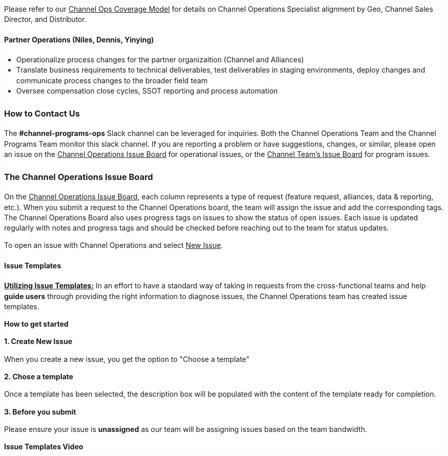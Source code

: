 Please refer to our [Channel Ops Coverage Model](https://docs.google.com/spreadsheets/d/1kzlowacL9c5bh3C5lN2FWVA9gFO8RXf2OmFg8qmd69E/edit?usp=sharing) for details on Channel Operations Specialist alignment by Geo, Channel Sales Director, and Distributor.

#### Partner Operations (Niles, Dennis, Yinying)
- Operationalize process changes for the partner organizaition (Channel and Alliances)
- Translate business requirements to technical deliverables, test deliverables in staging environments, deploy changes and communicate process changes to the broader field team
- Oversee compensation close cycles, SSOT reporting and process automation


### How to Contact Us
The **#channel-programs-ops** Slack channel can be leveraged for inquiries. Both the Channel Operations Team and the Channel Programs Team monitor this slack channel.
If you are reporting a problem or have suggestions, changes, or similar, please open an issue on the [Channel Operations Issue Board](https://gitlab.com/groups/gitlab-com/-/boards/2552402?&label_name[]=Channel%20Ops) for operational issues, or the [Channel Team’s Issue Board](https://gitlab.com/groups/gitlab-com/-/boards/1508300?label_name[]=Channel) for program issues.
 
### The Channel Operations Issue Board
On the [Channel Operations Issue Board](https://gitlab.com/groups/gitlab-com/-/boards/2552402?&label_name[]=Channel%20Ops), each column represents a type of request (feature request, alliances, data & reporting, etc.). When you submit a request to the Channel Operations board, the team will assign the issue and add the corresponding tags. The Channel Operations Board also uses progress tags on issues to show the status of open issues. Each issue is updated regularly with notes and progress tags and should be checked before reaching out to the team for status updates. 
 
To open an issue with Channel Operations and select [New Issue](https://gitlab.com/gitlab-com/sales-team/field-operations/channel-operations/-/issues).

#### Issue Templates

[**Utilizing Issue Templates:**](https://docs.google.com/presentation/d/13E7WITgquG-oqnvTwP_aIh4zdqbMnRjB1NCZEX7Xc1U/edit#slide=id.g20a53d489f_0_213) In an effort to have a standard way of taking in requests from the cross-functional teams and help **guide users** through providing the right information to diagnose issues, the Channel Operations team has created issue templates.

**How to get started**


**1. Create New Issue** 

When you create a new issue, you get the option to "Choose a template" 

**2. Chose a template** 

Once a template has been selected, the description box will be populated with the content of the template ready for completion.

**3. Before you submit**

Please ensure your issue is **unassigned** as our team will be assigning issues based on the team bandwidth.


**Issue Templates Video**
